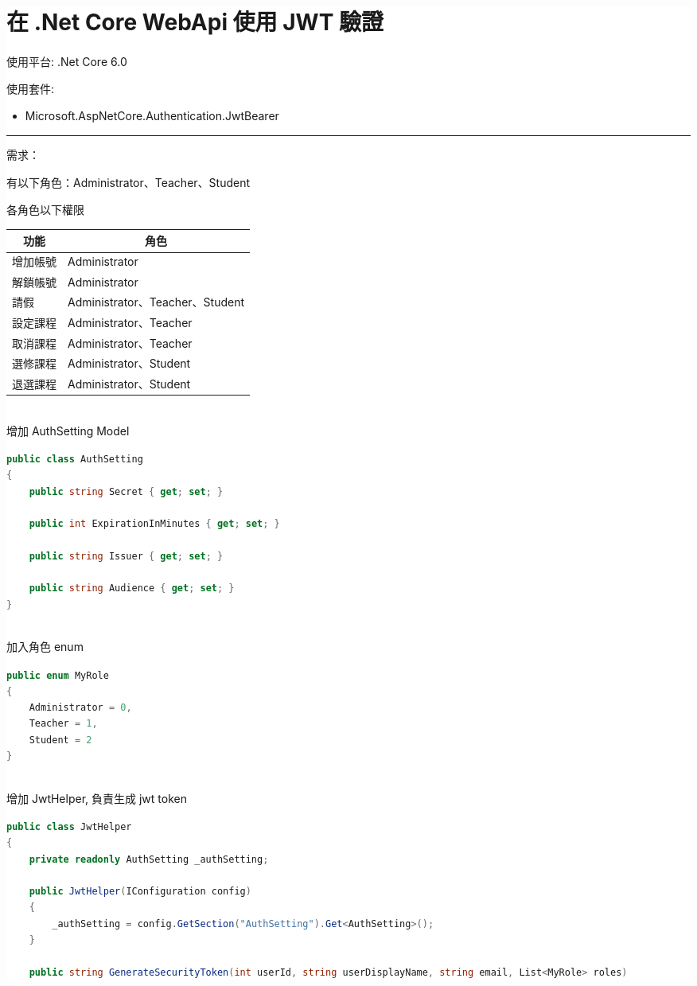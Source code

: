 # 在 .Net Core WebApi 使用 JWT 驗證

使用平台: .Net Core 6.0

使用套件:
- Microsoft.AspNetCore.Authentication.JwtBearer

---

需求：

有以下角色：Administrator、Teacher、Student

各角色以下權限

 | 功能     | 角色                          |
 |--------|-------------------------------|
 | 增加帳號 | Administrator                 |
 | 解鎖帳號 | Administrator                 |
 | 請假     | Administrator、Teacher、Student |
 | 設定課程 | Administrator、Teacher         |
 | 取消課程 | Administrator、Teacher         |
 | 選修課程 | Administrator、Student         |
 | 退選課程 | Administrator、Student         |

<br/>增加 AuthSetting Model
```csharp
public class AuthSetting
{
    public string Secret { get; set; }

    public int ExpirationInMinutes { get; set; }

    public string Issuer { get; set; }

    public string Audience { get; set; }
}
```

<br/>加入角色 enum
```csharp
public enum MyRole
{
    Administrator = 0,
    Teacher = 1,
    Student = 2
}
```

<br/>增加 JwtHelper, 負責生成 jwt token
```csharp
public class JwtHelper
{
    private readonly AuthSetting _authSetting;

    public JwtHelper(IConfiguration config)
    {
        _authSetting = config.GetSection("AuthSetting").Get<AuthSetting>();
    }

    public string GenerateSecurityToken(int userId, string userDisplayName, string email, List<MyRole> roles)
```